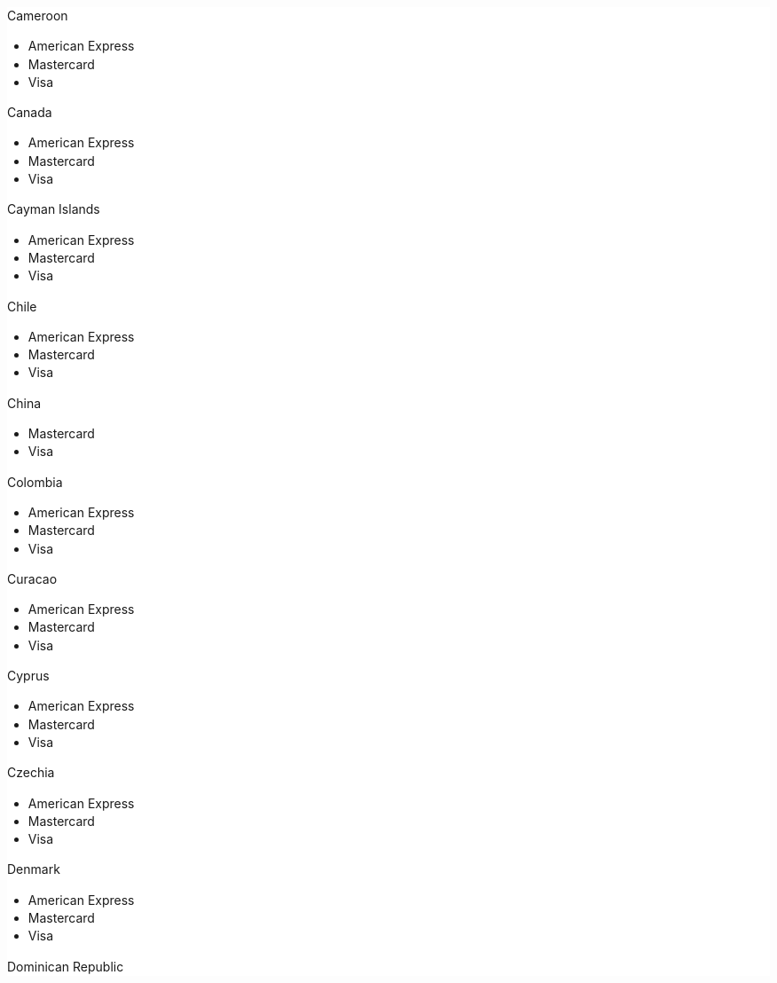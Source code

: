 Cameroon

- American Express
- Mastercard
- Visa

Canada

- American Express
- Mastercard
- Visa

Cayman Islands

- American Express
- Mastercard
- Visa

Chile

- American Express
- Mastercard
- Visa

China

- Mastercard
- Visa

Colombia

- American Express
- Mastercard
- Visa

Curacao

- American Express
- Mastercard
- Visa

Cyprus

- American Express
- Mastercard
- Visa

Czechia

- American Express
- Mastercard
- Visa

Denmark

- American Express
- Mastercard
- Visa

Dominican Republic
